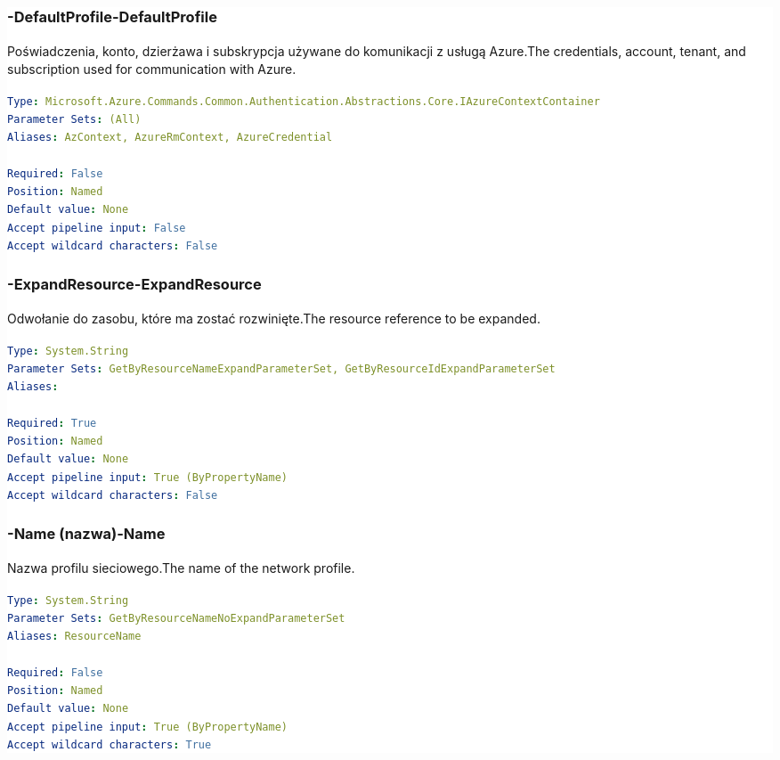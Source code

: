 ### <span data-ttu-id="790a2-117">-DefaultProfile</span><span class="sxs-lookup"><span data-stu-id="790a2-117">-DefaultProfile</span></span>
<span data-ttu-id="790a2-118">Poświadczenia, konto, dzierżawa i subskrypcja używane do komunikacji z usługą Azure.</span><span class="sxs-lookup"><span data-stu-id="790a2-118">The credentials, account, tenant, and subscription used for communication with Azure.</span></span>

```yaml
Type: Microsoft.Azure.Commands.Common.Authentication.Abstractions.Core.IAzureContextContainer
Parameter Sets: (All)
Aliases: AzContext, AzureRmContext, AzureCredential

Required: False
Position: Named
Default value: None
Accept pipeline input: False
Accept wildcard characters: False
```

### <span data-ttu-id="790a2-119">-ExpandResource</span><span class="sxs-lookup"><span data-stu-id="790a2-119">-ExpandResource</span></span>
<span data-ttu-id="790a2-120">Odwołanie do zasobu, które ma zostać rozwinięte.</span><span class="sxs-lookup"><span data-stu-id="790a2-120">The resource reference to be expanded.</span></span>

```yaml
Type: System.String
Parameter Sets: GetByResourceNameExpandParameterSet, GetByResourceIdExpandParameterSet
Aliases:

Required: True
Position: Named
Default value: None
Accept pipeline input: True (ByPropertyName)
Accept wildcard characters: False
```

### <span data-ttu-id="790a2-121">-Name (nazwa)</span><span class="sxs-lookup"><span data-stu-id="790a2-121">-Name</span></span>
<span data-ttu-id="790a2-122">Nazwa profilu sieciowego.</span><span class="sxs-lookup"><span data-stu-id="790a2-122">The name of the network profile.</span></span>

```yaml
Type: System.String
Parameter Sets: GetByResourceNameNoExpandParameterSet
Aliases: ResourceName

Required: False
Position: Named
Default value: None
Accept pipeline input: True (ByPropertyName)
Accept wildcard characters: True
```

